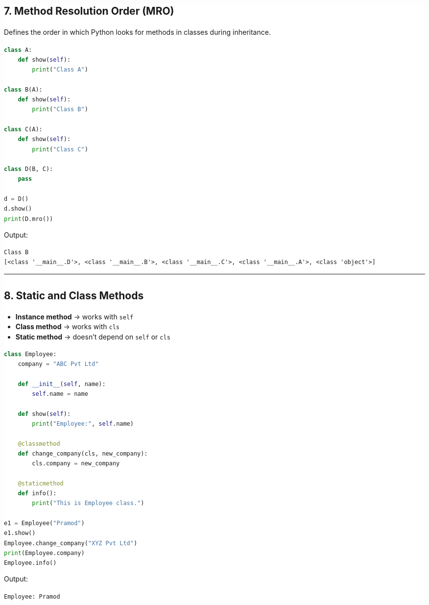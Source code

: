 
## 7. Method Resolution Order (MRO)
Defines the order in which Python looks for methods in classes during inheritance.

```python
class A:
    def show(self):
        print("Class A")

class B(A):
    def show(self):
        print("Class B")

class C(A):
    def show(self):
        print("Class C")

class D(B, C):
    pass

d = D()
d.show()
print(D.mro())
```
Output:
```
Class B
[<class '__main__.D'>, <class '__main__.B'>, <class '__main__.C'>, <class '__main__.A'>, <class 'object'>]
```

---

## 8. Static and Class Methods
- **Instance method** → works with `self`  
- **Class method** → works with `cls`  
- **Static method** → doesn’t depend on `self` or `cls`

```python
class Employee:
    company = "ABC Pvt Ltd"

    def __init__(self, name):
        self.name = name

    def show(self):
        print("Employee:", self.name)

    @classmethod
    def change_company(cls, new_company):
        cls.company = new_company

    @staticmethod
    def info():
        print("This is Employee class.")

e1 = Employee("Pramod")
e1.show()
Employee.change_company("XYZ Pvt Ltd")
print(Employee.company)
Employee.info()
```
Output:
```
Employee: Pramod
```